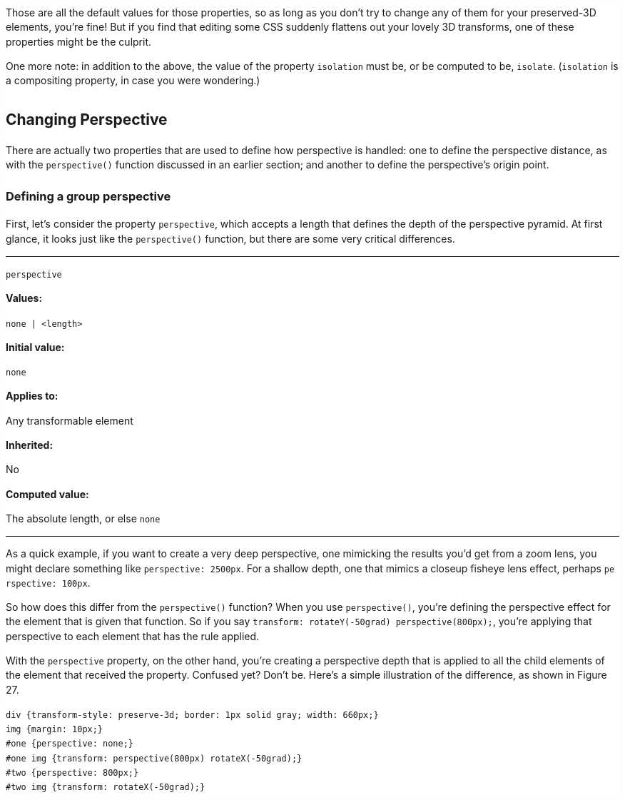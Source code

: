 Those are all the default values for those properties, so as long as you don’t try to change any of them for your preserved-3D elements, you’re fine!  But if you find that editing some CSS suddenly flattens out your lovely 3D transforms, one of these properties might be the culprit.

One more note: in addition to the above, the value of the property `isolation` must be, or be computed to be, `isolate`.  (`isolation` is a compositing property, in case you were wondering.)

## Changing Perspective

There are actually two properties that are used to define how perspective is handled: one to define the perspective distance, as with the `perspective()` function discussed in an earlier section; and another to define the perspective’s origin point.

### Defining a group perspective

First, let’s consider the property `perspective`, which accepts a length that defines the depth of the perspective pyramid.  At first glance, it looks just like the `perspective()` function, but there are some very critical differences.

---

`perspective`

 **Values:**

	none | <length>

 **Initial value:**

	none

 **Applies to:**

Any transformable element

 **Inherited:**

No

 **Computed value:**

The absolute length, or else `none`

---

As a quick example, if you want to create a very deep perspective, one mimicking the results you’d get from a zoom lens, you might declare something like `perspective: 2500px`.  For a shallow depth, one that mimics a closeup fisheye lens effect, perhaps `perspective: 100px`.

So how does this differ from the `perspective()` function?  When you use `perspective()`, you’re defining the perspective effect for the element that is given that function.  So if you say `transform: rotateY(-50grad) perspective(800px);`, you’re applying that perspective to each element that has the rule applied.

With the `perspective` property, on the other hand, you’re creating a perspective depth that is applied to all the child elements of the element that received the property.  Confused yet?  Don’t be.  Here’s a simple illustration of the difference, as shown in Figure 27.

	div {transform-style: preserve-3d; border: 1px solid gray; width: 660px;}
	img {margin: 10px;}
	#one {perspective: none;}
	#one img {transform: perspective(800px) rotateX(-50grad);}
	#two {perspective: 800px;}
	#two img {transform: rotateX(-50grad);}
